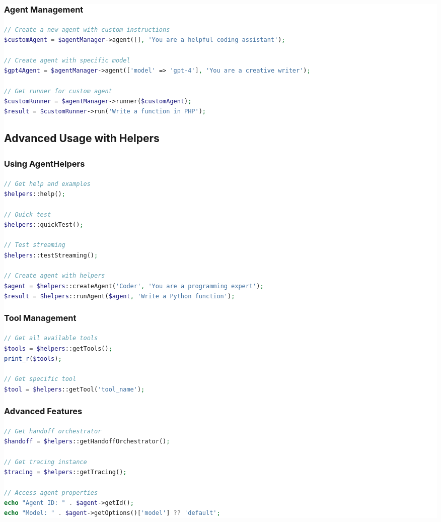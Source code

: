 ### Agent Management

```php
// Create a new agent with custom instructions
$customAgent = $agentManager->agent([], 'You are a helpful coding assistant');

// Create agent with specific model
$gpt4Agent = $agentManager->agent(['model' => 'gpt-4'], 'You are a creative writer');

// Get runner for custom agent
$customRunner = $agentManager->runner($customAgent);
$result = $customRunner->run('Write a function in PHP');
```

## Advanced Usage with Helpers

### Using AgentHelpers

```php
// Get help and examples
$helpers::help();

// Quick test
$helpers::quickTest();

// Test streaming
$helpers::testStreaming();

// Create agent with helpers
$agent = $helpers::createAgent('Coder', 'You are a programming expert');
$result = $helpers::runAgent($agent, 'Write a Python function');
```

### Tool Management

```php
// Get all available tools
$tools = $helpers::getTools();
print_r($tools);

// Get specific tool
$tool = $helpers::getTool('tool_name');
```

### Advanced Features

```php
// Get handoff orchestrator
$handoff = $helpers::getHandoffOrchestrator();

// Get tracing instance
$tracing = $helpers::getTracing();

// Access agent properties
echo "Agent ID: " . $agent->getId();
echo "Model: " . $agent->getOptions()['model'] ?? 'default';
```
